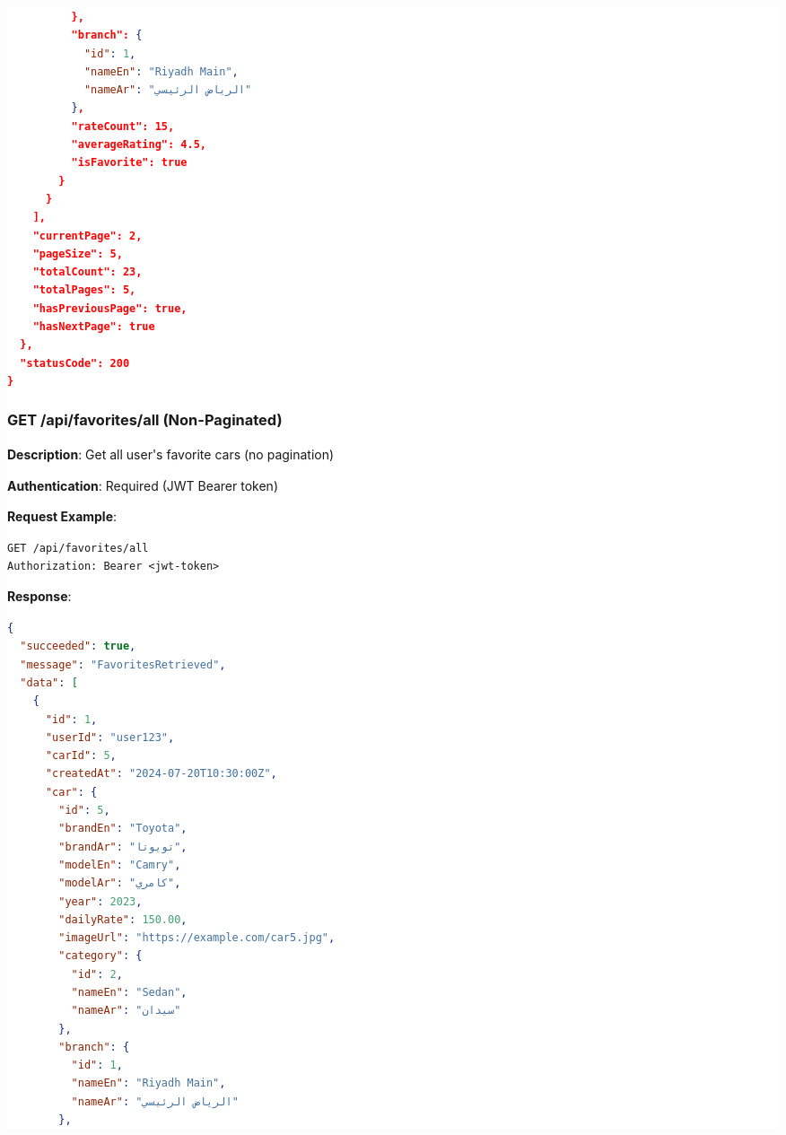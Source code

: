 ```json
          },
          "branch": {
            "id": 1,
            "nameEn": "Riyadh Main",
            "nameAr": "الرياض الرئيسي"
          },
          "rateCount": 15,
          "averageRating": 4.5,
          "isFavorite": true
        }
      }
    ],
    "currentPage": 2,
    "pageSize": 5,
    "totalCount": 23,
    "totalPages": 5,
    "hasPreviousPage": true,
    "hasNextPage": true
  },
  "statusCode": 200
}
```

### **GET /api/favorites/all** (Non-Paginated)

**Description**: Get all user's favorite cars (no pagination)

**Authentication**: Required (JWT Bearer token)

**Request Example**:
```http
GET /api/favorites/all
Authorization: Bearer <jwt-token>
```

**Response**:
```json
{
  "succeeded": true,
  "message": "FavoritesRetrieved",
  "data": [
    {
      "id": 1,
      "userId": "user123",
      "carId": 5,
      "createdAt": "2024-07-20T10:30:00Z",
      "car": {
        "id": 5,
        "brandEn": "Toyota",
        "brandAr": "تويوتا",
        "modelEn": "Camry",
        "modelAr": "كامري",
        "year": 2023,
        "dailyRate": 150.00,
        "imageUrl": "https://example.com/car5.jpg",
        "category": {
          "id": 2,
          "nameEn": "Sedan",
          "nameAr": "سيدان"
        },
        "branch": {
          "id": 1,
          "nameEn": "Riyadh Main",
          "nameAr": "الرياض الرئيسي"
        },
```